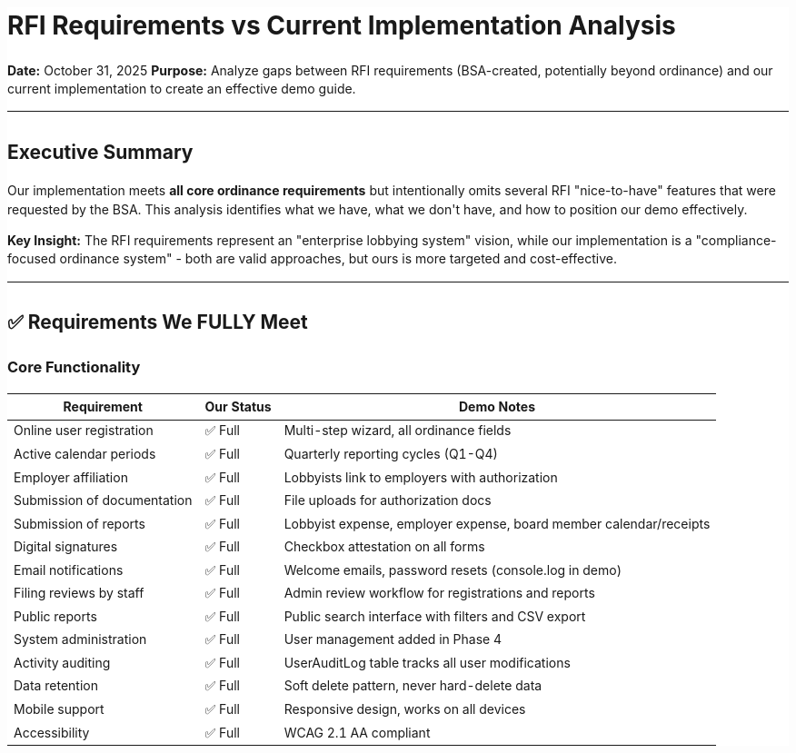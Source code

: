 # RFI Requirements vs Current Implementation Analysis

**Date:** October 31, 2025
**Purpose:** Analyze gaps between RFI requirements (BSA-created, potentially beyond ordinance) and our current implementation to create an effective demo guide.

---

## Executive Summary

Our implementation meets **all core ordinance requirements** but intentionally omits several RFI "nice-to-have" features that were requested by the BSA. This analysis identifies what we have, what we don't have, and how to position our demo effectively.

**Key Insight:** The RFI requirements represent an "enterprise lobbying system" vision, while our implementation is a "compliance-focused ordinance system" - both are valid approaches, but ours is more targeted and cost-effective.

---

## ✅ Requirements We FULLY Meet

### Core Functionality
| Requirement | Our Status | Demo Notes |
|------------|------------|------------|
| Online user registration | ✅ Full | Multi-step wizard, all ordinance fields |
| Active calendar periods | ✅ Full | Quarterly reporting cycles (Q1-Q4) |
| Employer affiliation | ✅ Full | Lobbyists link to employers with authorization |
| Submission of documentation | ✅ Full | File uploads for authorization docs |
| Submission of reports | ✅ Full | Lobbyist expense, employer expense, board member calendar/receipts |
| Digital signatures | ✅ Full | Checkbox attestation on all forms |
| Email notifications | ✅ Full | Welcome emails, password resets (console.log in demo) |
| Filing reviews by staff | ✅ Full | Admin review workflow for registrations and reports |
| Public reports | ✅ Full | Public search interface with filters and CSV export |
| System administration | ✅ Full | User management added in Phase 4 |
| Activity auditing | ✅ Full | UserAuditLog table tracks all user modifications |
| Data retention | ✅ Full | Soft delete pattern, never hard-delete data |
| Mobile support | ✅ Full | Responsive design, works on all devices |
| Accessibility | ✅ Full | WCAG 2.1 AA compliant |
